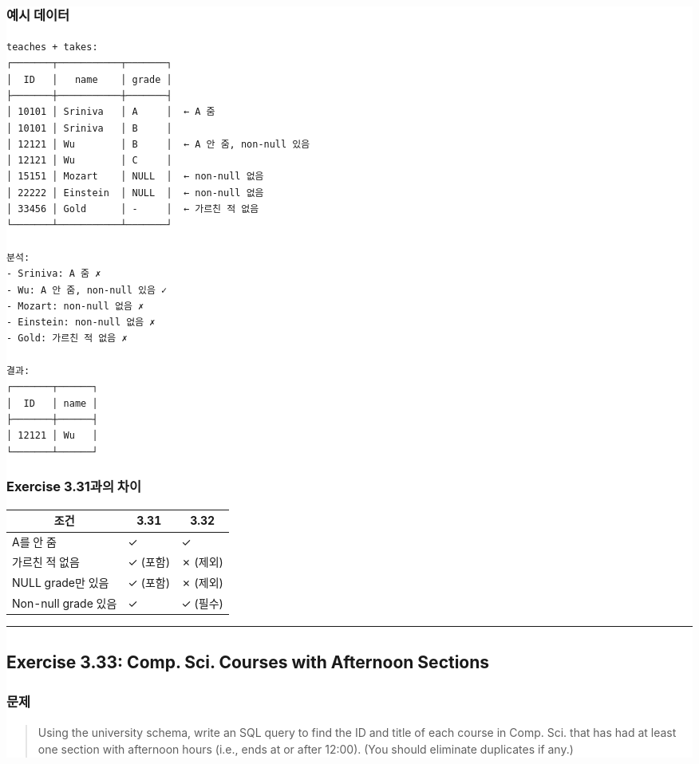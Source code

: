 ### 예시 데이터

```
teaches + takes:
┌───────┬───────────┬───────┐
│  ID   │   name    │ grade │
├───────┼───────────┼───────┤
│ 10101 │ Sriniva   │ A     │  ← A 줌
│ 10101 │ Sriniva   │ B     │
│ 12121 │ Wu        │ B     │  ← A 안 줌, non-null 있음
│ 12121 │ Wu        │ C     │
│ 15151 │ Mozart    │ NULL  │  ← non-null 없음
│ 22222 │ Einstein  │ NULL  │  ← non-null 없음
│ 33456 │ Gold      │ -     │  ← 가르친 적 없음
└───────┴───────────┴───────┘

분석:
- Sriniva: A 줌 ✗
- Wu: A 안 줌, non-null 있음 ✓
- Mozart: non-null 없음 ✗
- Einstein: non-null 없음 ✗
- Gold: 가르친 적 없음 ✗

결과:
┌───────┬──────┐
│  ID   │ name │
├───────┼──────┤
│ 12121 │ Wu   │
└───────┴──────┘
```

### Exercise 3.31과의 차이

| 조건 | 3.31 | 3.32 |
|------|------|------|
| A를 안 줌 | ✓ | ✓ |
| 가르친 적 없음 | ✓ (포함) | ✗ (제외) |
| NULL grade만 있음 | ✓ (포함) | ✗ (제외) |
| Non-null grade 있음 | ✓ | ✓ (필수) |

---

## Exercise 3.33: Comp. Sci. Courses with Afternoon Sections

### 문제
> Using the university schema, write an SQL query to find the ID and title of each course in Comp. Sci. that has had at least one section with afternoon hours (i.e., ends at or after 12:00). (You should eliminate duplicates if any.)
